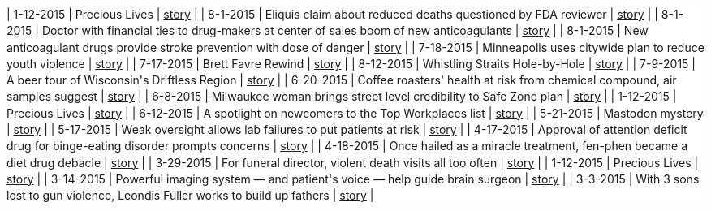| 1-12-2015  | Precious Lives                                                                                        | [story](http://www.jsonline.com/news/crime/precious-lives-episodes-31-40-322174202.html)                                                                                      |
| 8-1-2015   | Eliquis claim about reduced deaths questioned by FDA reviewer                                         | [story](http://www.jsonline.com/watchdog/watchdogreports/eliquis-claim-about-reduced-deaths-questioned-by-fda-reviewer-b99545727z1-320378211.html)                            |
| 8-1-2015   | Doctor with financial ties to drug-makers at center of sales boom of new anticoagulants               | [story](http://www.jsonline.com/watchdog/watchdogreports/doctor-with-financial-ties-to-drug-makers-at-center-of-sales-boom-of-new-anticoagulants-b99545722z1-320378201.html)  |
| 8-1-2015   | New anticoagulant drugs provide stroke prevention with dose of danger                                 | [story](http://www.jsonline.com/watchdog/watchdogreports/new-anticoagulant-drugs-provide-stroke-prevention-with-dose-of-danger-b99545719z1-320303991.html)                    |
| 7-18-2015  | Minneapolis uses citywide plan to reduce youth violence                                               | [story](http://www.jsonline.com/news/crime/minneapolis-uses-citywide-plan-to-reduce-youth-violence-b99537782z1-316820251.html)                                                |
| 7-17-2015  | Brett Favre Rewind                                                                                    | [story](http://www.jsonline.com/sports/packers/brett-favre-rewind-b99533527z1-315930031.html)                                                                                 |
| 8-12-2015  | Whistling Straits Hole-by-Hole                                                                        | [story](http://www.jsonline.com/sports/golf/2015-pga-championship-at-whistling-straits-314972791.html)                                                                        |
| 7-9-2015   | A beer tour of Wisconsin's Driftless Region                                                           | [story](http://www.jsonline.com/entertainment/beer/a-beer-tour-of-wisconsins-driftless-region-b99531104z1-312635931.html)                                                     |
| 6-20-2015  | Coffee roasters' health at risk from chemical compound, air samples suggest                           | [story](http://www.jsonline.com/watchdog/watchdogreports/coffee-roasters-health-at-risk-from-chemical-compound-air-samples-suggest-b99505149z1-308183961.html)                |
| 6-8-2015   | Milwaukee woman brings street level credibility to Safe Zone plan                                     | [story](http://www.jsonline.com/news/milwaukee/safe-promise-zones-help-prevent-neighborhood-violence-306495051.html)                                                          |
| 1-12-2015  | Precious Lives                                                                                        | [story](http://www.jsonline.com/news/crime/precious-lives-21-30-305850231.html)                                                                                               |
| 6-12-2015  | A spotlight on newcomers to the Top Workplaces list                                                   | [story](http://www.jsonline.com/business/2015-top-workplaces-in-southeastern-wisconsin-305184881.html)                                                                        |
| 5-21-2015  | Mastodon mystery                                                                                      | [story](http://www.jsonline.com/news/wisconsin/researcher-unravels-century--old-wooly-tale-to-find-truth-behind-legendary-massive-bones-b99502786z1-304635421.html)           |
| 5-17-2015  | Weak oversight allows lab failures to put patients at risk                                            | [story](http://www.jsonline.com/watchdog/watchdogreports/weak-oversight-allows-lab-failures-to-put-patients-at-risk-303445851.html)                                           |
| 4-17-2015  | Approval of attention deficit drug for binge-eating disorder prompts concerns                         | [story](http://www.jsonline.com/watchdog/watchdogreports/approval-of-attention-deficit-drug-for-binge-eating-disorder-prompts-concerns-b99470380z1-300351891.html)            |
| 4-18-2015  | Once hailed as a miracle treatment, fen-phen became a diet drug debacle                               | [story](http://www.jsonline.com/watchdog/watchdogreports/once-hailed-as-a-miracle-treatment-fen-phen-became-a-diet-drug-debacle-b99470369z1-300351871.html)                   |
| 3-29-2015  | For funeral director, violent death visits all too often                                              | [story](http://www.jsonline.com/news/crime/for-funeral-director-violent-death-visits-all-too-often-b99464912z1-297682711.html)                                                |
| 1-12-2015  | Precious Lives                                                                                        | [story](http://www.jsonline.com/news/crime/precious-lives-11-20-297327931.html)                                                                                               |
| 3-14-2015  | Powerful imaging system — and patient's voice — help guide brain surgeon                              | [story](http://www.jsonline.com/news/health/powerful-imaging-system-and-patients-voice--help-guide-brain-surgeon-b99448949z1-296323421.html)                                  |
| 3-3-2015   | With 3 sons lost to gun violence, Leondis Fuller works to build up fathers                            | [story](http://www.jsonline.com/news/milwaukee/with-3-sons-lost-to-gun-violence-leondis-fuller-works-to-build-up-fathers-b99454622z1-294892611.html)                          |